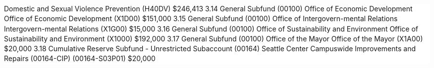 </td><td>Domestic and Sexual Violence Prevention (H40DV)

</td><td>$246,413

</td></tr>

<tr><td>3.14

</td><td>General Subfund (00100)

</td><td>Office of Economic Development

</td><td>Office of Economic Development (X1D00)

</td><td>$151,000

</td></tr>

<tr><td>3.15

</td><td>General Subfund (00100)

</td><td>Office of Intergovern-mental Relations

</td><td>Intergovern-mental Relations (X1G00)

</td><td>$15,000

</td></tr>

<tr><td>3.16

</td><td>General Subfund (00100)

</td><td>Office of Sustainability and Environment

</td><td>Office of Sustainability and Environment (X1000)

</td><td>$192,000

</td></tr>

<tr><td>3.17

</td><td>General Subfund (00100)

</td><td>Office of the Mayor

</td><td>Office of the Mayor (X1A00)

</td><td>$20,000

</td></tr>

<tr><td>3.18

</td><td>Cumulative Reserve Subfund - Unrestricted Subaccount (00164)

</td><td>Seattle Center

</td><td>Campuswide Improvements and Repairs (00164-CIP) (00164-S03P01)

</td><td>$20,000

</td></tr>
